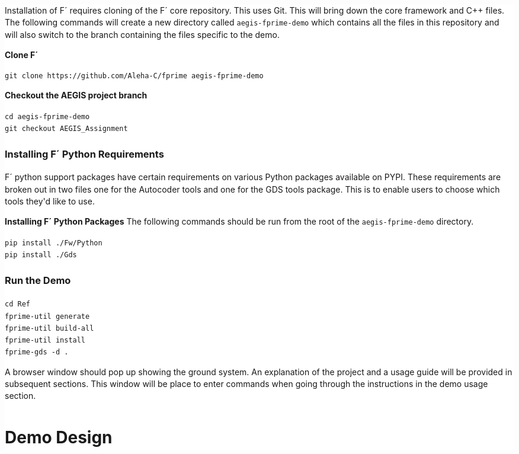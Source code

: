 Installation of F´ requires cloning of the F´ core repository. This uses Git. This will bring down the core framework and C++ files. The following commands will create a new directory called `aegis-fprime-demo` which contains all the files in this repository and will also switch to the branch containing the files specific to the demo.

**Clone F´**

```
git clone https://github.com/Aleha-C/fprime aegis-fprime-demo
```

**Checkout the AEGIS project branch**

```
cd aegis-fprime-demo
git checkout AEGIS_Assignment
```

### Installing F´ Python Requirements

F´ python support packages have certain requirements on various Python packages available on PYPI. These requirements are broken out in two files one for the Autocoder tools and one for the GDS tools package. This is to enable users to choose which tools they'd like to use.

**Installing F´ Python Packages**
The following commands should be run from the root of the `aegis-fprime-demo` directory.
```
pip install ./Fw/Python
pip install ./Gds
```

### Run the Demo

```
cd Ref
fprime-util generate
fprime-util build-all
fprime-util install
fprime-gds -d .
```
A browser window should pop up showing the ground system. An explanation of the project and a usage guide will be provided in subsequent sections. This window will be place to enter commands when going through the instructions in the demo usage section.

# Demo Design